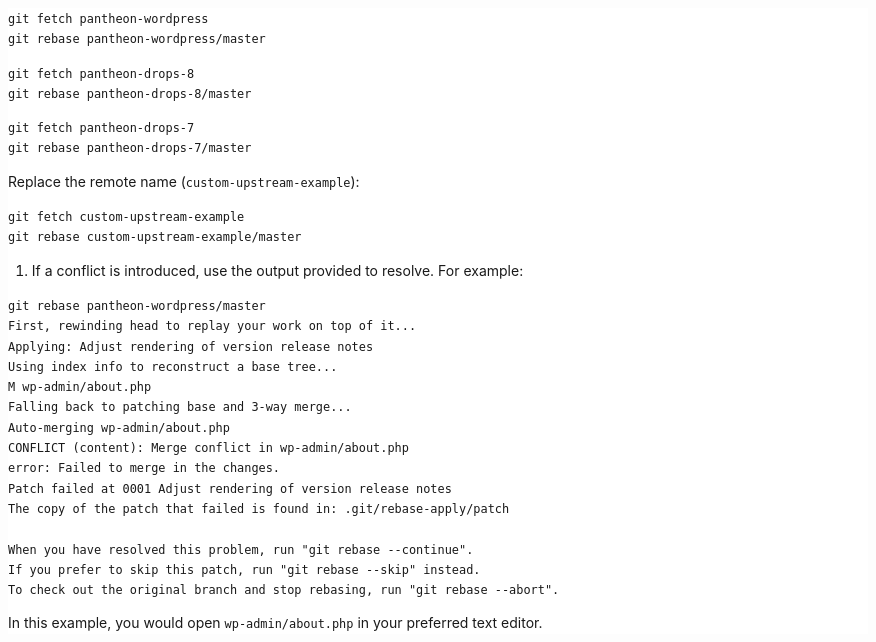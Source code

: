   ```bash{promptUser: user}
  git fetch pantheon-wordpress
  git rebase pantheon-wordpress/master
  ```

  </Tab>

  <Tab title="Drupal 8" id="d8-2conflict">

  ```bash{promptUser: user}
  git fetch pantheon-drops-8
  git rebase pantheon-drops-8/master
  ```

  </Tab>

  <Tab title="Drupal 7" id="d7-2conflict">

  ```bash{promptUser: user}
  git fetch pantheon-drops-7
  git rebase pantheon-drops-7/master
  ```

  </Tab>

  <Tab title="Custom Upstream" id="custom-2conflict">

  Replace the remote name (`custom-upstream-example`):

  ```bash{promptUser: user}
  git fetch custom-upstream-example
  git rebase custom-upstream-example/master
  ```

  </Tab>

  </TabList>

1. If a conflict is introduced, use the output provided to resolve. For example:

  ```bash{outputLines: 2-15}
  git rebase pantheon-wordpress/master
  First, rewinding head to replay your work on top of it...
  Applying: Adjust rendering of version release notes
  Using index info to reconstruct a base tree...
  M	wp-admin/about.php
  Falling back to patching base and 3-way merge...
  Auto-merging wp-admin/about.php
  CONFLICT (content): Merge conflict in wp-admin/about.php
  error: Failed to merge in the changes.
  Patch failed at 0001 Adjust rendering of version release notes
  The copy of the patch that failed is found in: .git/rebase-apply/patch

  When you have resolved this problem, run "git rebase --continue".
  If you prefer to skip this patch, run "git rebase --skip" instead.
  To check out the original branch and stop rebasing, run "git rebase --abort".
  ```

  In this example, you would open `wp-admin/about.php` in your preferred text editor.
